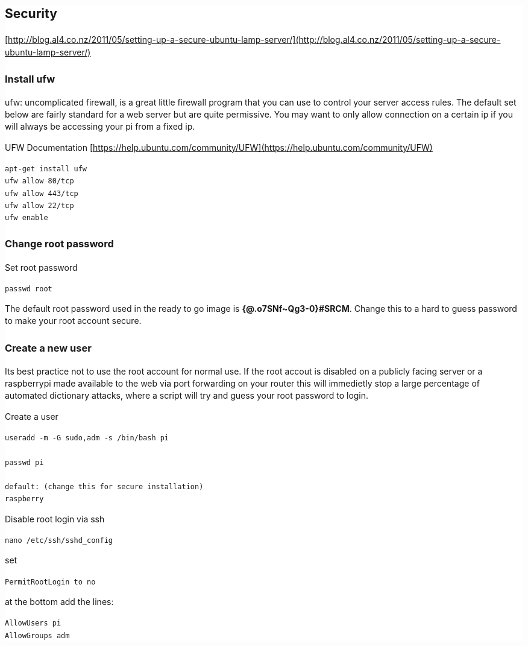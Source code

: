 ## Security

[http://blog.al4.co.nz/2011/05/setting-up-a-secure-ubuntu-lamp-server/](http://blog.al4.co.nz/2011/05/setting-up-a-secure-ubuntu-lamp-server/)

### Install ufw

ufw: uncomplicated firewall, is a great little firewall program that you can use to control your server access rules. The default set below are fairly standard for a web server but are quite permissive. You may want to only allow connection on a certain ip if you will always be accessing your pi from a fixed ip.

UFW Documentation
[https://help.ubuntu.com/community/UFW](https://help.ubuntu.com/community/UFW)

    apt-get install ufw
    ufw allow 80/tcp
    ufw allow 443/tcp
    ufw allow 22/tcp
    ufw enable

### Change root password

Set root password

    passwd root

The default root password used in the ready to go image is **{@.o7SNf~Qg3-0}#SRCM**. 
Change this to a hard to guess password to make your root account secure.

### Create a new user

Its best practice not to use the root account for normal use. If the root accout is disabled on a publicly facing server or a raspberrypi made available to the web via port forwarding on your router this will immedietly stop a large percentage of automated dictionary attacks, where a script will try and guess your root password to login.

Create a user 

    useradd -m -G sudo,adm -s /bin/bash pi

    passwd pi

    default: (change this for secure installation)
    raspberry 
   
Disable root login via ssh
 
    nano /etc/ssh/sshd_config
   
set 

    PermitRootLogin to no

at the bottom add the lines:

    AllowUsers pi
    AllowGroups adm
